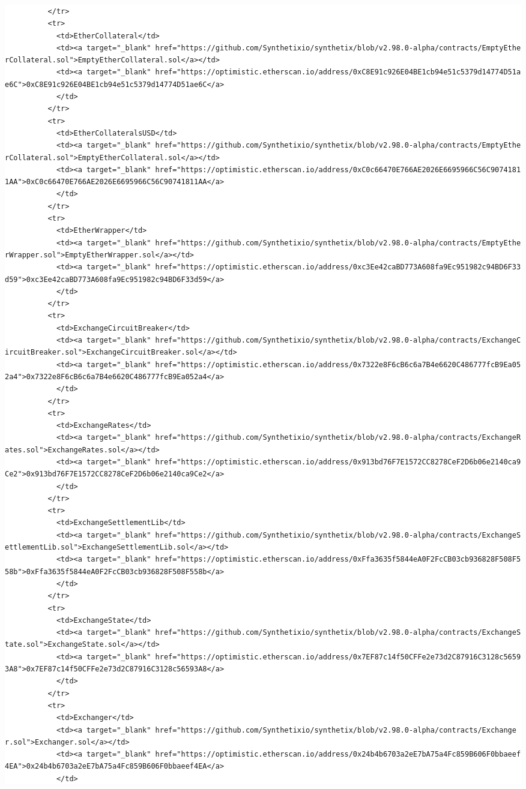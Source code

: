               </tr>
              <tr>
                <td>EtherCollateral</td>
                <td><a target="_blank" href="https://github.com/Synthetixio/synthetix/blob/v2.98.0-alpha/contracts/EmptyEtherCollateral.sol">EmptyEtherCollateral.sol</a></td>
                <td><a target="_blank" href="https://optimistic.etherscan.io/address/0xC8E91c926E04BE1cb94e51c5379d14774D51ae6C">0xC8E91c926E04BE1cb94e51c5379d14774D51ae6C</a>
                </td>
              </tr>
              <tr>
                <td>EtherCollateralsUSD</td>
                <td><a target="_blank" href="https://github.com/Synthetixio/synthetix/blob/v2.98.0-alpha/contracts/EmptyEtherCollateral.sol">EmptyEtherCollateral.sol</a></td>
                <td><a target="_blank" href="https://optimistic.etherscan.io/address/0xC0c66470E766AE2026E6695966C56C90741811AA">0xC0c66470E766AE2026E6695966C56C90741811AA</a>
                </td>
              </tr>
              <tr>
                <td>EtherWrapper</td>
                <td><a target="_blank" href="https://github.com/Synthetixio/synthetix/blob/v2.98.0-alpha/contracts/EmptyEtherWrapper.sol">EmptyEtherWrapper.sol</a></td>
                <td><a target="_blank" href="https://optimistic.etherscan.io/address/0xc3Ee42caBD773A608fa9Ec951982c94BD6F33d59">0xc3Ee42caBD773A608fa9Ec951982c94BD6F33d59</a>
                </td>
              </tr>
              <tr>
                <td>ExchangeCircuitBreaker</td>
                <td><a target="_blank" href="https://github.com/Synthetixio/synthetix/blob/v2.98.0-alpha/contracts/ExchangeCircuitBreaker.sol">ExchangeCircuitBreaker.sol</a></td>
                <td><a target="_blank" href="https://optimistic.etherscan.io/address/0x7322e8F6cB6c6a7B4e6620C486777fcB9Ea052a4">0x7322e8F6cB6c6a7B4e6620C486777fcB9Ea052a4</a>
                </td>
              </tr>
              <tr>
                <td>ExchangeRates</td>
                <td><a target="_blank" href="https://github.com/Synthetixio/synthetix/blob/v2.98.0-alpha/contracts/ExchangeRates.sol">ExchangeRates.sol</a></td>
                <td><a target="_blank" href="https://optimistic.etherscan.io/address/0x913bd76F7E1572CC8278CeF2D6b06e2140ca9Ce2">0x913bd76F7E1572CC8278CeF2D6b06e2140ca9Ce2</a>
                </td>
              </tr>
              <tr>
                <td>ExchangeSettlementLib</td>
                <td><a target="_blank" href="https://github.com/Synthetixio/synthetix/blob/v2.98.0-alpha/contracts/ExchangeSettlementLib.sol">ExchangeSettlementLib.sol</a></td>
                <td><a target="_blank" href="https://optimistic.etherscan.io/address/0xFfa3635f5844eA0F2FcCB03cb936828F508F558b">0xFfa3635f5844eA0F2FcCB03cb936828F508F558b</a>
                </td>
              </tr>
              <tr>
                <td>ExchangeState</td>
                <td><a target="_blank" href="https://github.com/Synthetixio/synthetix/blob/v2.98.0-alpha/contracts/ExchangeState.sol">ExchangeState.sol</a></td>
                <td><a target="_blank" href="https://optimistic.etherscan.io/address/0x7EF87c14f50CFFe2e73d2C87916C3128c56593A8">0x7EF87c14f50CFFe2e73d2C87916C3128c56593A8</a>
                </td>
              </tr>
              <tr>
                <td>Exchanger</td>
                <td><a target="_blank" href="https://github.com/Synthetixio/synthetix/blob/v2.98.0-alpha/contracts/Exchanger.sol">Exchanger.sol</a></td>
                <td><a target="_blank" href="https://optimistic.etherscan.io/address/0x24b4b6703a2eE7bA75a4Fc859B606F0bbaeef4EA">0x24b4b6703a2eE7bA75a4Fc859B606F0bbaeef4EA</a>
                </td>